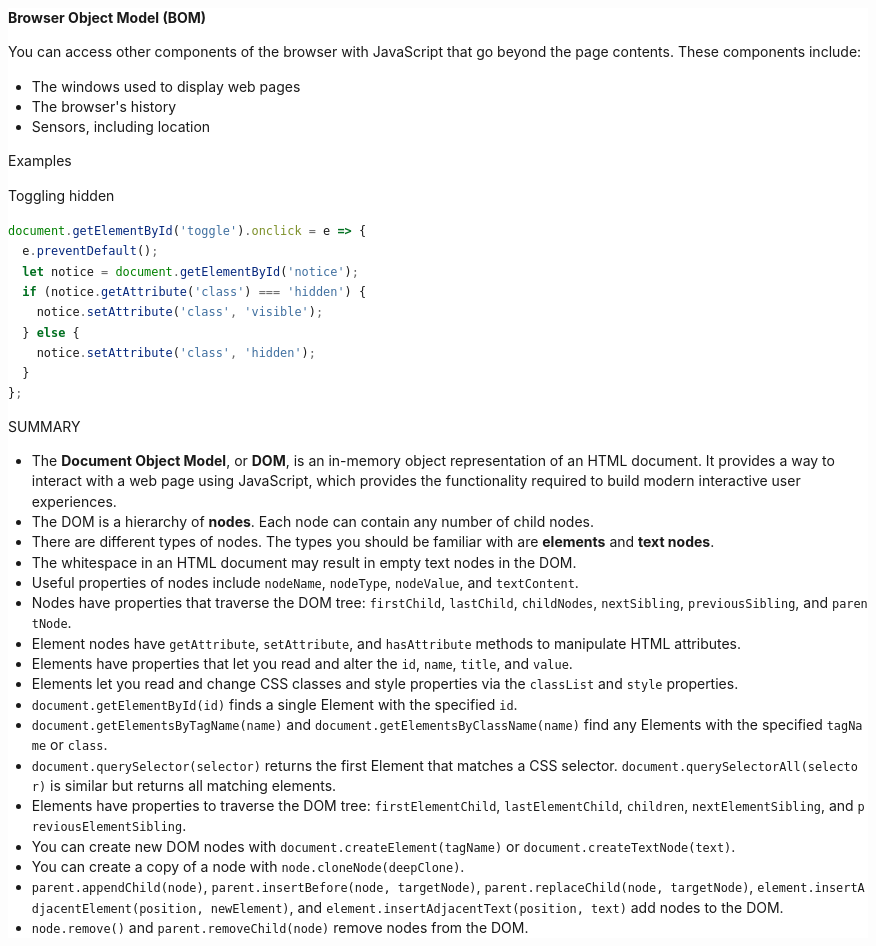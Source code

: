 

**Browser Object Model (BOM)**

You can access other components of the browser with JavaScript that go beyond the page contents. These components include:

- The windows used to display web pages
- The browser's history
- Sensors, including location



Examples

Toggling hidden

```js
document.getElementById('toggle').onclick = e => {
  e.preventDefault();
  let notice = document.getElementById('notice');
  if (notice.getAttribute('class') === 'hidden') {
    notice.setAttribute('class', 'visible');
  } else {
    notice.setAttribute('class', 'hidden');
  }
};
```


SUMMARY 

- The **Document Object Model**, or **DOM**, is an in-memory object representation of an HTML document. It provides a way to interact with a web page using JavaScript, which provides the functionality required to build modern interactive user experiences.
- The DOM is a hierarchy of **nodes**. Each node can contain any number of child nodes.
- There are different types of nodes. The types you should be familiar with are **elements** and **text nodes**.
- The whitespace in an HTML document may result in empty text nodes in the DOM.
- Useful properties of nodes include `nodeName`, `nodeType`, `nodeValue`, and `textContent`.
- Nodes have properties that traverse the DOM tree: `firstChild`, `lastChild`, `childNodes`, `nextSibling`, `previousSibling`, and `parentNode`.
- Element nodes have `getAttribute`, `setAttribute`, and `hasAttribute` methods to manipulate HTML attributes.
- Elements have properties that let you read and alter the `id`, `name`, `title`, and `value`.
- Elements let you read and change CSS classes and style properties via the `classList` and `style` properties.
- `document.getElementById(id)` finds a single Element with the specified `id`.
- `document.getElementsByTagName(name)` and `document.getElementsByClassName(name)` find any Elements with the specified `tagName` or `class`.
- `document.querySelector(selector)` returns the first Element that matches a CSS selector. `document.querySelectorAll(selector)` is similar but returns all matching elements.
- Elements have properties to traverse the DOM tree: `firstElementChild`, `lastElementChild`, `children`, `nextElementSibling`, and `previousElementSibling`.
- You can create new DOM nodes with `document.createElement(tagName)` or `document.createTextNode(text)`.
- You can create a copy of a node with `node.cloneNode(deepClone)`.
- `parent.appendChild(node)`, `parent.insertBefore(node, targetNode)`, `parent.replaceChild(node, targetNode)`, `element.insertAdjacentElement(position, newElement)`, and `element.insertAdjacentText(position, text)` add nodes to the DOM.
- `node.remove()` and `parent.removeChild(node)` remove nodes from the DOM.
